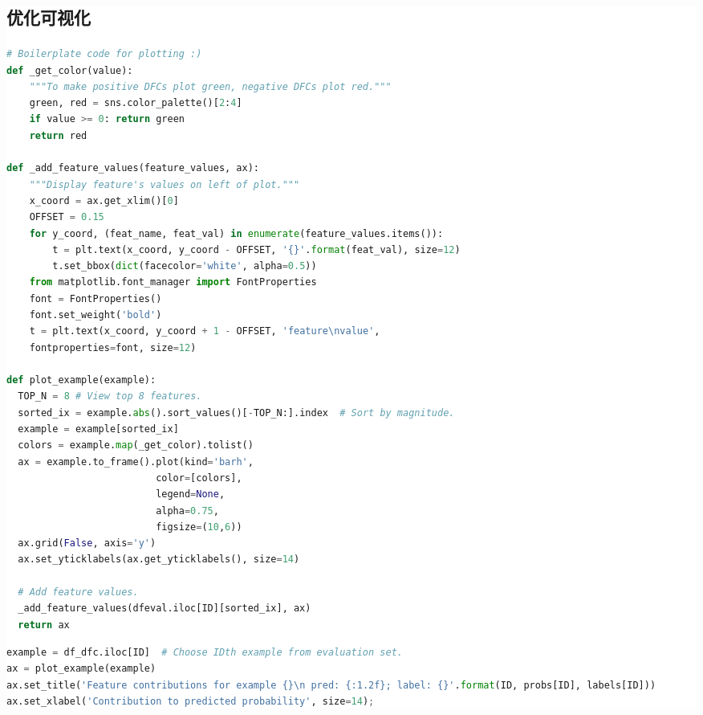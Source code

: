 ## 优化可视化


```python
# Boilerplate code for plotting :)
def _get_color(value):
    """To make positive DFCs plot green, negative DFCs plot red."""
    green, red = sns.color_palette()[2:4]
    if value >= 0: return green
    return red

def _add_feature_values(feature_values, ax):
    """Display feature's values on left of plot."""
    x_coord = ax.get_xlim()[0]
    OFFSET = 0.15
    for y_coord, (feat_name, feat_val) in enumerate(feature_values.items()):
        t = plt.text(x_coord, y_coord - OFFSET, '{}'.format(feat_val), size=12)
        t.set_bbox(dict(facecolor='white', alpha=0.5))
    from matplotlib.font_manager import FontProperties
    font = FontProperties()
    font.set_weight('bold')
    t = plt.text(x_coord, y_coord + 1 - OFFSET, 'feature\nvalue',
    fontproperties=font, size=12)
    
def plot_example(example):
  TOP_N = 8 # View top 8 features.
  sorted_ix = example.abs().sort_values()[-TOP_N:].index  # Sort by magnitude.
  example = example[sorted_ix]
  colors = example.map(_get_color).tolist()
  ax = example.to_frame().plot(kind='barh',
                          color=[colors],
                          legend=None,
                          alpha=0.75,
                          figsize=(10,6))
  ax.grid(False, axis='y')
  ax.set_yticklabels(ax.get_yticklabels(), size=14)

  # Add feature values.
  _add_feature_values(dfeval.iloc[ID][sorted_ix], ax)
  return ax
```


```python
example = df_dfc.iloc[ID]  # Choose IDth example from evaluation set.
ax = plot_example(example)
ax.set_title('Feature contributions for example {}\n pred: {:1.2f}; label: {}'.format(ID, probs[ID], labels[ID]))
ax.set_xlabel('Contribution to predicted probability', size=14);
```

